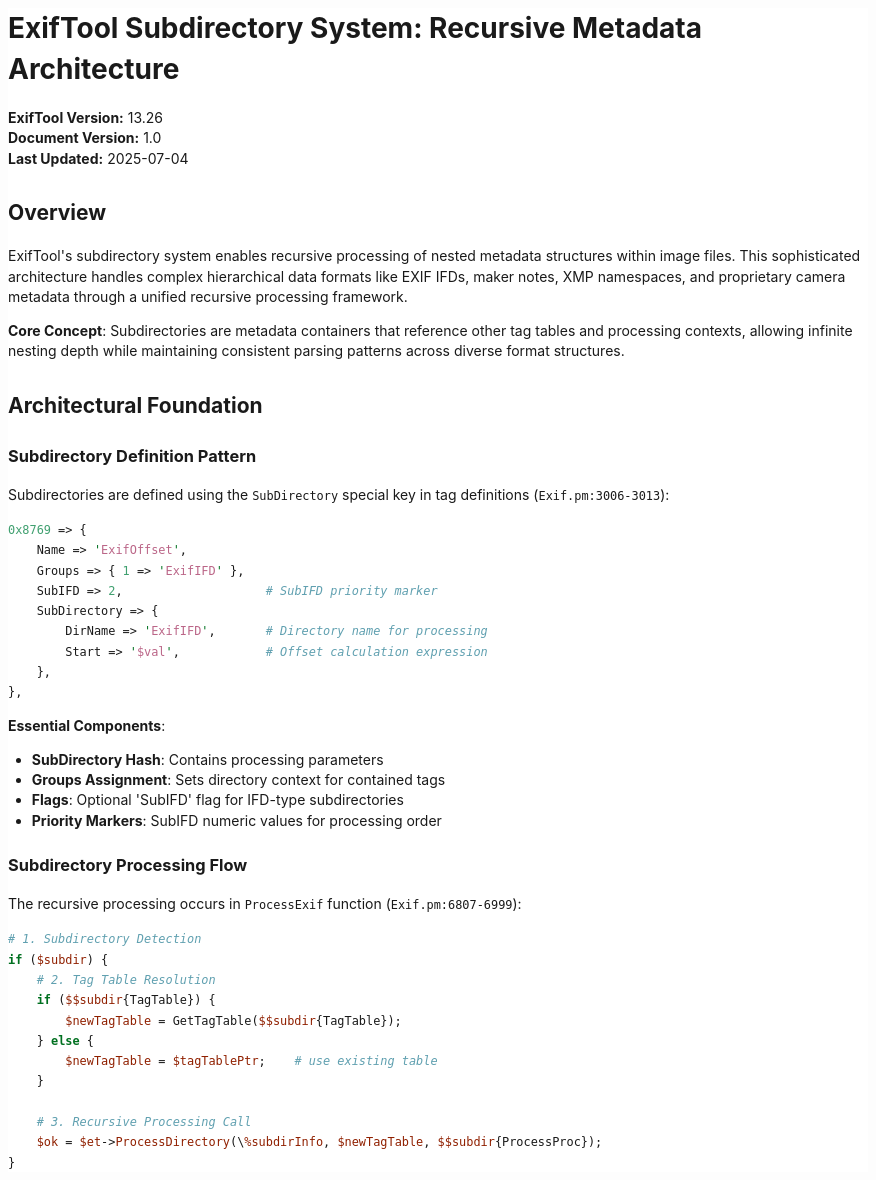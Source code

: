 # ExifTool Subdirectory System: Recursive Metadata Architecture

**ExifTool Version:** 13.26  
**Document Version:** 1.0  
**Last Updated:** 2025-07-04

## Overview

ExifTool's subdirectory system enables recursive processing of nested metadata structures within image files. This sophisticated architecture handles complex hierarchical data formats like EXIF IFDs, maker notes, XMP namespaces, and proprietary camera metadata through a unified recursive processing framework.

**Core Concept**: Subdirectories are metadata containers that reference other tag tables and processing contexts, allowing infinite nesting depth while maintaining consistent parsing patterns across diverse format structures.

## Architectural Foundation

### Subdirectory Definition Pattern

Subdirectories are defined using the `SubDirectory` special key in tag definitions (`Exif.pm:3006-3013`):

```perl
0x8769 => {
    Name => 'ExifOffset',
    Groups => { 1 => 'ExifIFD' },
    SubIFD => 2,                    # SubIFD priority marker
    SubDirectory => {
        DirName => 'ExifIFD',       # Directory name for processing
        Start => '$val',            # Offset calculation expression
    },
},
```

**Essential Components**:

- **SubDirectory Hash**: Contains processing parameters
- **Groups Assignment**: Sets directory context for contained tags
- **Flags**: Optional 'SubIFD' flag for IFD-type subdirectories
- **Priority Markers**: SubIFD numeric values for processing order

### Subdirectory Processing Flow

The recursive processing occurs in `ProcessExif` function (`Exif.pm:6807-6999`):

```perl
# 1. Subdirectory Detection
if ($subdir) {
    # 2. Tag Table Resolution
    if ($$subdir{TagTable}) {
        $newTagTable = GetTagTable($$subdir{TagTable});
    } else {
        $newTagTable = $tagTablePtr;    # use existing table
    }

    # 3. Recursive Processing Call
    $ok = $et->ProcessDirectory(\%subdirInfo, $newTagTable, $$subdir{ProcessProc});
}
```

